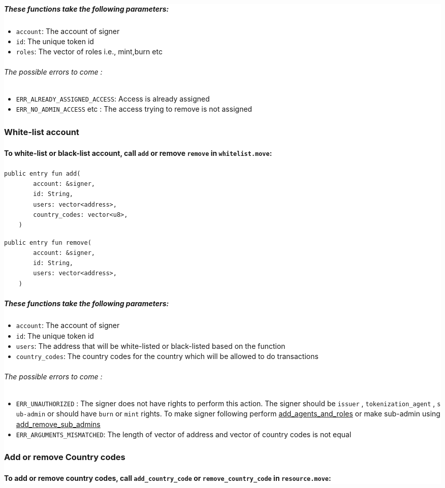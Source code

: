 ##### These functions take the following parameters:

- `account`: The account of signer
- `id`: The unique token id
- `roles`: The vector of roles i.e., mint,burn etc

###### The possible errors to come :

- `ERR_ALREADY_ASSIGNED_ACCESS`: Access is already assigned
- `ERR_NO_ADMIN_ACCESS` etc : The access trying to remove is not assigned 

<a name="white-list-account"></a>
### White-list account

#### To white-list or black-list account, call `add` or remove `remove` in `whitelist.move`:

```move
public entry fun add(
        account: &signer,
        id: String,
        users: vector<address>,
        country_codes: vector<u8>,
    ) 
```

```move
public entry fun remove(
        account: &signer,
        id: String,
        users: vector<address>,
    ) 
```

##### These functions take the following parameters:

- `account`: The account of signer
- `id`: The unique token id
- `users`: The address that will be white-listed or black-listed based on the function
- `country_codes`: The country codes for the country which will be allowed to do transactions 

###### The possible errors to come :

- `ERR_UNAUTHORIZED` : The signer does not have rights to perform this action. The signer should be `issuer` , `tokenization_agent` , `sub-admin` or should have `burn` or `mint` rights. To make signer following perform [add_agents_and_roles](#add-agents-and-roles-) or make sub-admin using [add_remove_sub_admins](#adding-and-removing-sub-admins-)
- `ERR_ARGUMENTS_MISMATCHED`: The length of vector of address and vector of country codes is not equal

### Add or remove Country codes

#### To add or remove country codes, call `add_country_code` or `remove_country_code` in `resource.move`:

